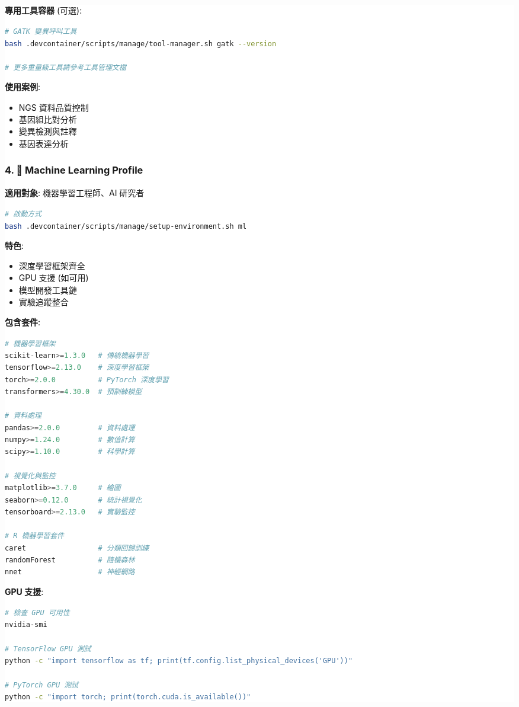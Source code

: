 **專用工具容器** (可選):
```bash
# GATK 變異呼叫工具
bash .devcontainer/scripts/manage/tool-manager.sh gatk --version

# 更多重量級工具請參考工具管理文檔
```

**使用案例**:
- NGS 資料品質控制
- 基因組比對分析
- 變異檢測與註釋
- 基因表達分析

### 4. 🤖 Machine Learning Profile
**適用對象**: 機器學習工程師、AI 研究者

```bash
# 啟動方式
bash .devcontainer/scripts/manage/setup-environment.sh ml
```

**特色**:
- 深度學習框架齊全
- GPU 支援 (如可用)
- 模型開發工具鏈
- 實驗追蹤整合

**包含套件**:
```python
# 機器學習框架
scikit-learn>=1.3.0   # 傳統機器學習
tensorflow>=2.13.0    # 深度學習框架
torch>=2.0.0          # PyTorch 深度學習
transformers>=4.30.0  # 預訓練模型

# 資料處理
pandas>=2.0.0         # 資料處理
numpy>=1.24.0         # 數值計算
scipy>=1.10.0         # 科學計算

# 視覺化與監控
matplotlib>=3.7.0     # 繪圖
seaborn>=0.12.0       # 統計視覺化  
tensorboard>=2.13.0   # 實驗監控

# R 機器學習套件
caret                 # 分類回歸訓練
randomForest          # 隨機森林
nnet                  # 神經網路
```

**GPU 支援**:
```bash
# 檢查 GPU 可用性
nvidia-smi

# TensorFlow GPU 測試
python -c "import tensorflow as tf; print(tf.config.list_physical_devices('GPU'))"

# PyTorch GPU 測試  
python -c "import torch; print(torch.cuda.is_available())"
```
